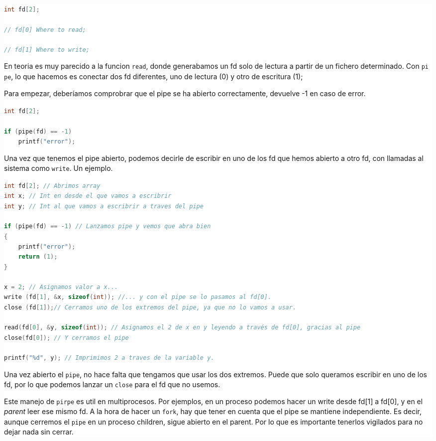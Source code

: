```c
int fd[2];

// fd[0] Where to read;

// fd[1] Where to write;

```

En teoria es muy parecido a la funcion `read`, donde generabamos un fd solo de lectura a partir de un fichero determinado. Con `pipe`, lo que hacemos es conectar dos fd diferentes, uno de lectura (0) y otro de escritura (1);

Para empezar, deberíamos comprobrar que el pipe se ha abierto correctamente, devuelve -1 en caso de error.

```c
int fd[2];

if (pipe(fd) == -1)
	printf("error");
```

Una vez que tenemos el pipe abierto, podemos decirle de escribir en uno de los fd que hemos abierto a otro fd, con llamadas al sistema como `write`. Un ejemplo.

```c
int	fd[2]; // Abrimos array
int	x; // Int en desde el que vamos a escribrir
int y; // Int al que vamos a escribrir a traves del pipe

if (pipe(fd) == -1) // Lanzamos pipe y vemos que abra bien
{
	printf("error");
	return (1);
}

x = 2; // Asignamos valor a x...
write (fd[1], &x, sizeof(int)); //... y con el pipe se lo pasamos al fd[0].
close (fd[1]);// Cerramos uno de los extremos del pipe, ya que no lo vamos a usar.

read(fd[0], &y, sizeof(int)); // Asignamos el 2 de x en y leyendo a través de fd[0], gracias al pipe
close(fd[0]); // Y cerramos el pipe

printf("%d", y); // Imprimimos 2 a traves de la variable y.
```

Una vez abierto el `pipe`, no hace falta que tengamos que usar los dos extremos. Puede que solo queramos escribir en uno de los fd, por lo que podemos lanzar un `close` para el fd que no usemos.

Este manejo de `pirpe` es util en multiprocesos. Por ejemplos, en un proceso podemos hacer un write desde fd[1] a fd[0], y en el *parent* leer ese mismo fd. A la hora de hacer un `fork`, hay que tener en cuenta que el pipe se mantiene independiente. Es decir, aunque cerremos el `pipe` en un proceso children, sigue abierto en el parent. Por lo que es importante tenerlos vigilados para no dejar nada sin cerrar.
